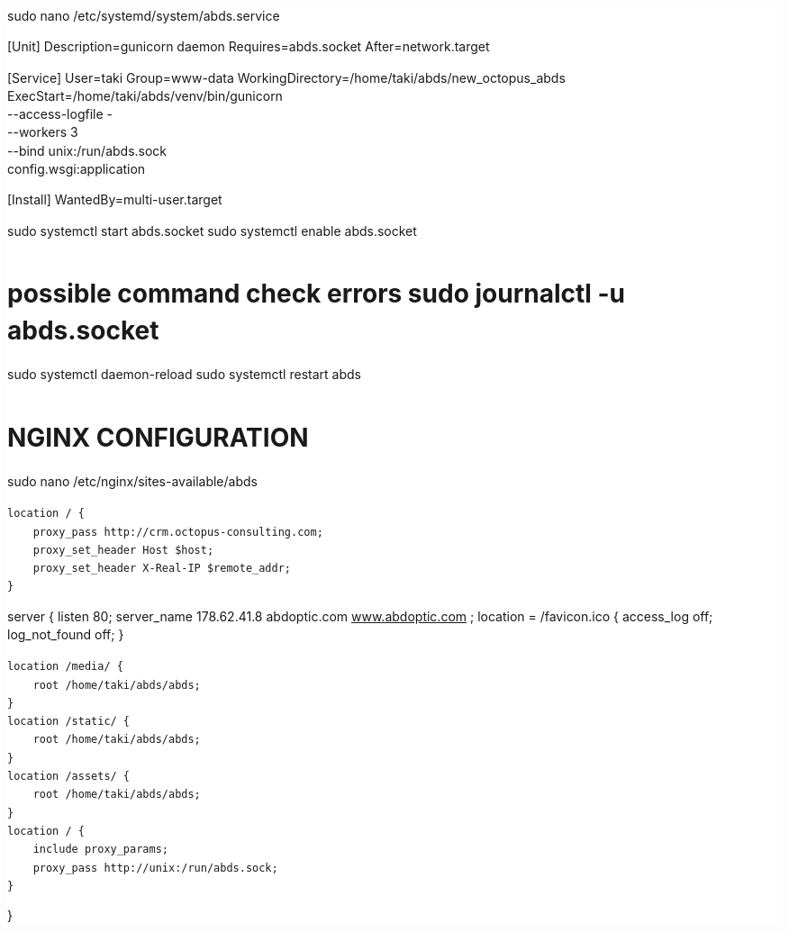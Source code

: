 
sudo nano /etc/systemd/system/abds.service


[Unit]
Description=gunicorn daemon
Requires=abds.socket
After=network.target

[Service]
User=taki
Group=www-data
WorkingDirectory=/home/taki/abds/new_octopus_abds
ExecStart=/home/taki/abds/venv/bin/gunicorn \
          --access-logfile - \
          --workers 3 \
          --bind unix:/run/abds.sock \
          config.wsgi:application

[Install]
WantedBy=multi-user.target


sudo systemctl start abds.socket
sudo systemctl enable abds.socket

# possible command check errors sudo journalctl -u abds.socket

sudo systemctl daemon-reload
sudo systemctl restart abds

# NGINX CONFIGURATION

sudo nano /etc/nginx/sites-available/abds

    location / {
        proxy_pass http://crm.octopus-consulting.com;
        proxy_set_header Host $host;
        proxy_set_header X-Real-IP $remote_addr;
    }
server {
    listen 80;
    server_name 178.62.41.8 abdoptic.com www.abdoptic.com ;
    location = /favicon.ico { access_log off; log_not_found off; }

    location /media/ {
        root /home/taki/abds/abds;    
    }
    location /static/ {
        root /home/taki/abds/abds;    
    }
    location /assets/ {
        root /home/taki/abds/abds;    
    }
    location / {
        include proxy_params;
        proxy_pass http://unix:/run/abds.sock;
    }
}
